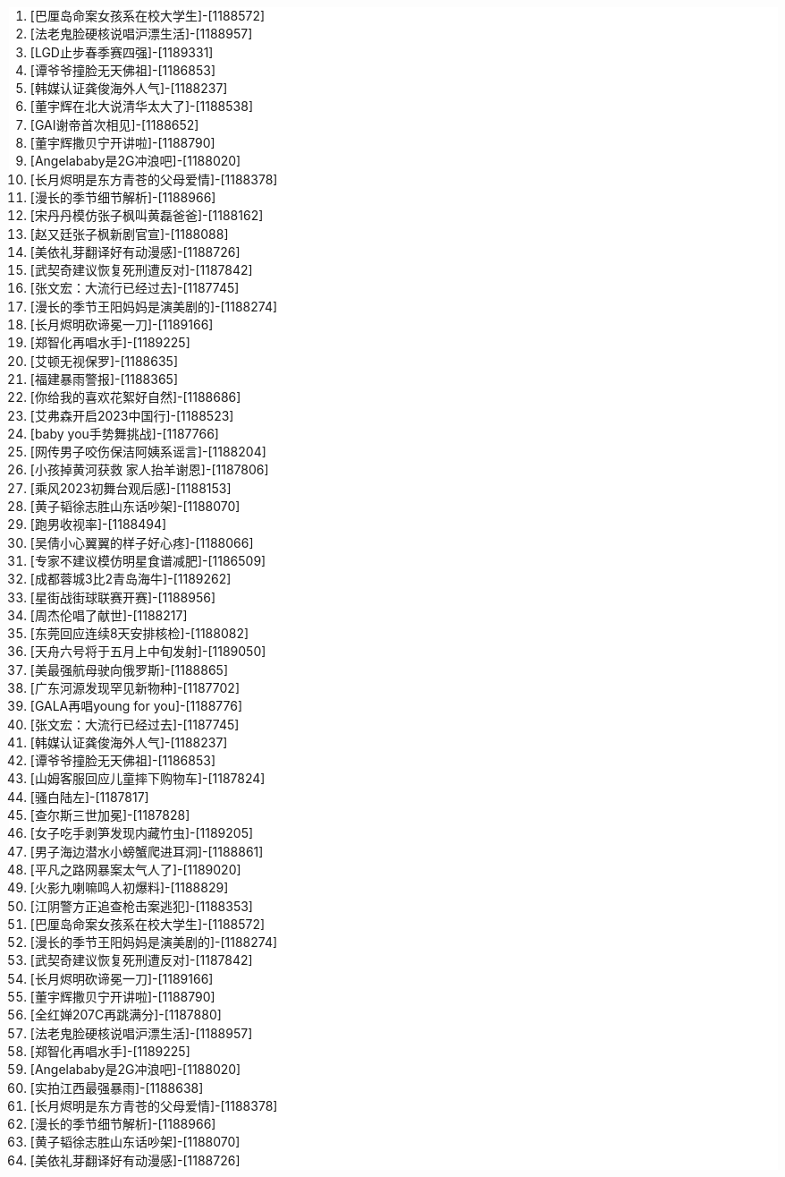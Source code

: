 1. [巴厘岛命案女孩系在校大学生]-[1188572]
1. [法老鬼脸硬核说唱沪漂生活]-[1188957]
1. [LGD止步春季赛四强]-[1189331]
1. [谭爷爷撞脸无天佛祖]-[1186853]
1. [韩媒认证龚俊海外人气]-[1188237]
1. [董宇辉在北大说清华太大了]-[1188538]
1. [GAI谢帝首次相见]-[1188652]
1. [董宇辉撒贝宁开讲啦]-[1188790]
1. [Angelababy是2G冲浪吧]-[1188020]
1. [长月烬明是东方青苍的父母爱情]-[1188378]
1. [漫长的季节细节解析]-[1188966]
1. [宋丹丹模仿张子枫叫黄磊爸爸]-[1188162]
1. [赵又廷张子枫新剧官宣]-[1188088]
1. [美依礼芽翻译好有动漫感]-[1188726]
1. [武契奇建议恢复死刑遭反对]-[1187842]
1. [张文宏：大流行已经过去]-[1187745]
1. [漫长的季节王阳妈妈是演美剧的]-[1188274]
1. [长月烬明砍谛冕一刀]-[1189166]
1. [郑智化再唱水手]-[1189225]
1. [艾顿无视保罗]-[1188635]
1. [福建暴雨警报]-[1188365]
1. [你给我的喜欢花絮好自然]-[1188686]
1. [艾弗森开启2023中国行]-[1188523]
1. [baby you手势舞挑战]-[1187766]
1. [网传男子咬伤保洁阿姨系谣言]-[1188204]
1. [小孩掉黄河获救 家人抬羊谢恩]-[1187806]
1. [乘风2023初舞台观后感]-[1188153]
1. [黄子韬徐志胜山东话吵架]-[1188070]
1. [跑男收视率]-[1188494]
1. [吴倩小心翼翼的样子好心疼]-[1188066]
1. [专家不建议模仿明星食谱减肥]-[1186509]
1. [成都蓉城3比2青岛海牛]-[1189262]
1. [星街战街球联赛开赛]-[1188956]
1. [周杰伦唱了献世]-[1188217]
1. [东莞回应连续8天安排核检]-[1188082]
1. [天舟六号将于五月上中旬发射]-[1189050]
1. [美最强航母驶向俄罗斯]-[1188865]
1. [广东河源发现罕见新物种]-[1187702]
1. [GALA再唱young for you]-[1188776]
1. [张文宏：大流行已经过去]-[1187745]
1. [韩媒认证龚俊海外人气]-[1188237]
1. [谭爷爷撞脸无天佛祖]-[1186853]
1. [山姆客服回应儿童摔下购物车]-[1187824]
1. [骚白陆左]-[1187817]
1. [查尔斯三世加冕]-[1187828]
1. [女子吃手剥笋发现内藏竹虫]-[1189205]
1. [男子海边潜水小螃蟹爬进耳洞]-[1188861]
1. [平凡之路网暴案太气人了]-[1189020]
1. [火影九喇嘛鸣人初爆料]-[1188829]
1. [江阴警方正追查枪击案逃犯]-[1188353]
1. [巴厘岛命案女孩系在校大学生]-[1188572]
1. [漫长的季节王阳妈妈是演美剧的]-[1188274]
1. [武契奇建议恢复死刑遭反对]-[1187842]
1. [长月烬明砍谛冕一刀]-[1189166]
1. [董宇辉撒贝宁开讲啦]-[1188790]
1. [全红婵207C再跳满分]-[1187880]
1. [法老鬼脸硬核说唱沪漂生活]-[1188957]
1. [郑智化再唱水手]-[1189225]
1. [Angelababy是2G冲浪吧]-[1188020]
1. [实拍江西最强暴雨]-[1188638]
1. [长月烬明是东方青苍的父母爱情]-[1188378]
1. [漫长的季节细节解析]-[1188966]
1. [黄子韬徐志胜山东话吵架]-[1188070]
1. [美依礼芽翻译好有动漫感]-[1188726]